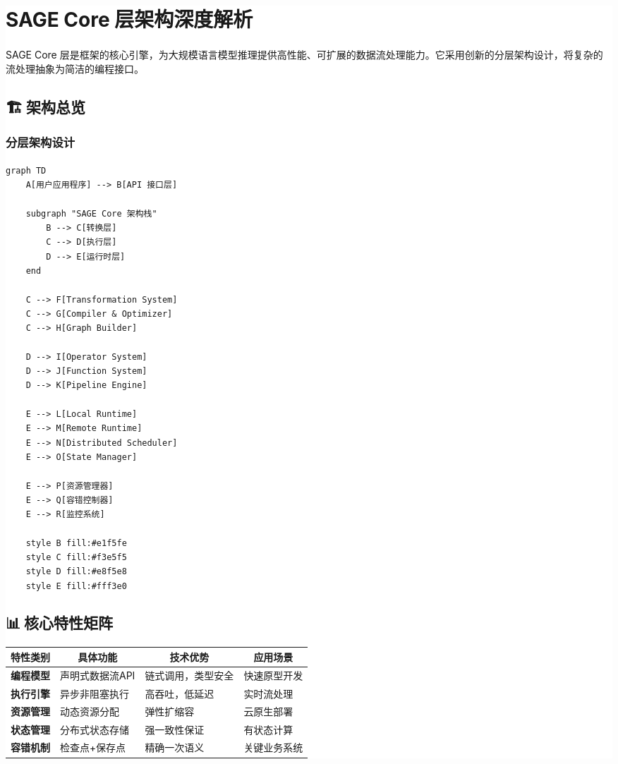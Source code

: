 # SAGE Core 层架构深度解析

SAGE Core 层是框架的核心引擎，为大规模语言模型推理提供高性能、可扩展的数据流处理能力。它采用创新的分层架构设计，将复杂的流处理抽象为简洁的编程接口。

## 🏗️ 架构总览

### 分层架构设计

```mermaid
graph TD
    A[用户应用程序] --> B[API 接口层]
    
    subgraph "SAGE Core 架构栈"
        B --> C[转换层]
        C --> D[执行层]
        D --> E[运行时层]
    end
    
    C --> F[Transformation System]
    C --> G[Compiler & Optimizer]
    C --> H[Graph Builder]
    
    D --> I[Operator System]
    D --> J[Function System]
    D --> K[Pipeline Engine]
    
    E --> L[Local Runtime]
    E --> M[Remote Runtime]
    E --> N[Distributed Scheduler]
    E --> O[State Manager]
    
    E --> P[资源管理器]
    E --> Q[容错控制器]
    E --> R[监控系统]
    
    style B fill:#e1f5fe
    style C fill:#f3e5f5
    style D fill:#e8f5e8
    style E fill:#fff3e0
```

## 📊 核心特性矩阵

| 特性类别 | 具体功能 | 技术优势 | 应用场景 |
|---------|---------|---------|---------|
| **编程模型** | 声明式数据流API | 链式调用，类型安全 | 快速原型开发 |
| **执行引擎** | 异步非阻塞执行 | 高吞吐，低延迟 | 实时流处理 |
| **资源管理** | 动态资源分配 | 弹性扩缩容 | 云原生部署 |
| **状态管理** | 分布式状态存储 | 强一致性保证 | 有状态计算 |
| **容错机制** | 检查点+保存点 | 精确一次语义 | 关键业务系统 |
